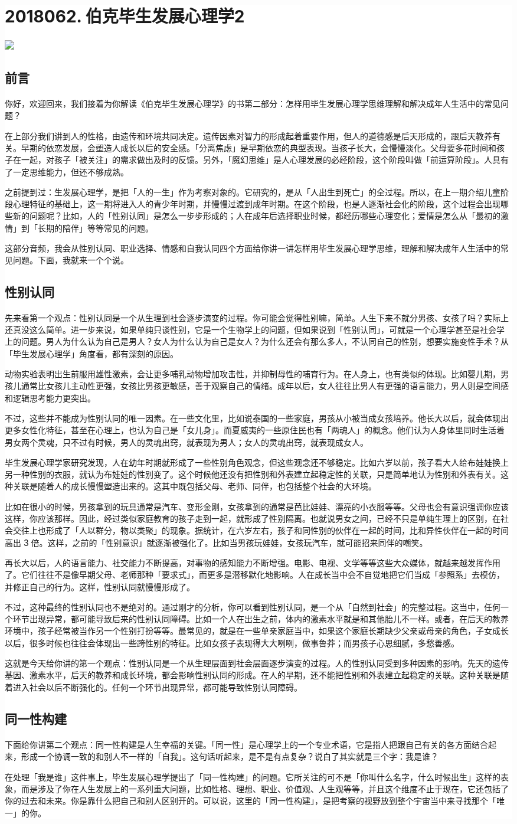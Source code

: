 # 2018062. 伯克毕生发展心理学2

![](https://raw.githubusercontent.com/dalong0514/selfstudy/master/图片链接/听书/2018062.jpg)

## 前言

你好，欢迎回来，我们接着为你解读《伯克毕生发展心理学》的书第二部分：怎样用毕生发展心理学思维理解和解决成年人生活中的常见问题？

在上部分我们讲到人的性格，由遗传和环境共同决定。遗传因素对智力的形成起着重要作用，但人的道德感是后天形成的，跟后天教养有关。早期的依恋发展，会塑造人成长以后的安全感。「分离焦虑」是早期依恋的典型表现。当孩子长大，会慢慢淡化。父母要多花时间和孩子在一起，对孩子「被关注」的需求做出及时的反馈。另外，「魔幻思维」是人心理发展的必经阶段，这个阶段叫做「前运算阶段」。人具有了一定思维能力，但还不够成熟。

之前提到过：生发展心理学，是把「人的一生」作为考察对象的。它研究的，是从「人出生到死亡」的全过程。所以，在上一期介绍儿童阶段心理特征的基础上，这一期将进入人的青少年时期，并慢慢过渡到成年时期。在这个阶段，也是人逐渐社会化的阶段，这个过程会出现哪些新的问题呢？比如，人的「性别认同」是怎么一步步形成的；人在成年后选择职业时候，都经历哪些心理变化；爱情是怎么从「最初的激情」到「长期的陪伴」等等常见的问题。

这部分音频，我会从性别认同、职业选择、情感和自我认同四个方面给你讲一讲怎样用毕生发展心理学思维，理解和解决成年人生活中的常见问题。下面，我就来一个个说。

## 性别认同

先来看第一个观点：性别认同是一个从生理到社会逐步演变的过程。你可能会觉得性别嘛，简单。人生下来不就分男孩、女孩了吗？实际上还真没这么简单。进一步来说，如果单纯只谈性别，它是一个生物学上的问题，但如果说到「性别认同」，可就是一个心理学甚至是社会学上的问题。男人为什么认为自己是男人？女人为什么认为自己是女人？为什么还会有那么多人，不认同自己的性别，想要实施变性手术？从「毕生发展心理学」角度看，都有深刻的原因。

动物实验表明出生前服用雄性激素，会让更多哺乳动物增加攻击性，并抑制母性的哺育行为。在人身上，也有类似的体现。比如婴儿期，男孩儿通常比女孩儿主动性更强，女孩比男孩更敏感，善于观察自己的情绪。成年以后，女人往往比男人有更强的语言能力，男人则是空间感和逻辑思考能力更突出。

不过，这些并不能成为性别认同的唯一因素。在一些文化里，比如说泰国的一些家庭，男孩从小被当成女孩培养。他长大以后，就会体现出更多女性化特征，甚至在心理上，也认为自己是「女儿身」。而夏威夷的一些原住民也有「两魂人」的概念。他们认为人身体里同时生活着男女两个灵魂，只不过有时候，男人的灵魂出窍，就表现为男人；女人的灵魂出窍，就表现成女人。

毕生发展心理学家研究发现，人在幼年时期就形成了一些性别角色观念，但这些观念还不够稳定。比如六岁以前，孩子看大人给布娃娃换上另一种性别的衣服，就认为布娃娃的性别变了。这个时候他还没有把性别和外表建立起稳定性的关联，只是简单地认为性别和外表有关。这种关联是随着人的成长慢慢塑造出来的。这其中既包括父母、老师、同伴，也包括整个社会的大环境。

比如在很小的时候，男孩拿到的玩具通常是汽车、变形金刚，女孩拿到的通常是芭比娃娃、漂亮的小衣服等等。父母也会有意识强调你应该这样，你应该那样。因此，经过类似家庭教育的孩子走到一起，就形成了性别隔离。也就说男女之间，已经不只是单纯生理上的区别，在社会交往上也形成了「人以群分，物以类聚」的现象。据统计，在六岁左右，孩子和同性别的伙伴在一起的时间，比和异性伙伴在一起的时间高出 3 倍。这样，之前的「性别意识」就逐渐被强化了。比如当男孩玩娃娃，女孩玩汽车，就可能招来同伴的嘲笑。

再长大以后，人的语言能力、社交能力不断提高，对事物的感知能力不断增强。电影、电视、文学等等这些大众媒体，就越来越发挥作用了。它们往往不是像早期父母、老师那种「要求式」，而更多是潜移默化地影响。人在成长当中会不自觉地把它们当成「参照系」去模仿，并修正自己的行为。这样，性别认同就慢慢形成了。

不过，这种最终的性别认同也不是绝对的。通过刚才的分析，你可以看到性别认同，是一个从「自然到社会」的完整过程。这当中，任何一个环节出现异常，都可能导致后来的性别认同障碍。比如一个人在出生之前，体内的激素水平就是和其他胎儿不一样。或者，在后天的教养环境中，孩子经常被当作另一个性别打扮等等。最常见的，就是在一些单亲家庭当中，如果这个家庭长期缺少父亲或母亲的角色，子女成长以后，很多时候也往往会体现出一些跨性别的特征。比如女孩子表现得大大咧咧，做事鲁莽；而男孩子心思细腻，多愁善感。

这就是今天给你讲的第一个观点：性别认同是一个从生理层面到社会层面逐步演变的过程。人的性别认同受到多种因素的影响。先天的遗传基因、激素水平，后天的教养和成长环境，都会影响性别认同的形成。在人的早期，还不能把性别和外表建立起稳定的关联。这种关联是随着进入社会以后不断强化的。任何一个环节出现异常，都可能导致性别认同障碍。

## 同一性构建

下面给你讲第二个观点：同一性构建是人生幸福的关键。「同一性」是心理学上的一个专业术语，它是指人把跟自己有关的各方面结合起来，形成一个协调一致的和别人不一样的「自我」。这句话听起来，是不是有点复杂？说白了其实就是三个字：我是谁？

在处理「我是谁」这件事上，毕生发展心理学提出了「同一性构建」的问题。它所关注的可不是「你叫什么名字，什么时候出生」这样的表象，而是涉及了你在人生发展上的一系列重大问题，比如性格、理想、职业、价值观、人生观等等，并且这个维度不止于现在，它还包括了你的过去和未来。你是靠什么把自己和别人区别开的。可以说，这里的「同一性构建」，是把考察的视野放到整个宇宙当中来寻找那个「唯一」的你。
